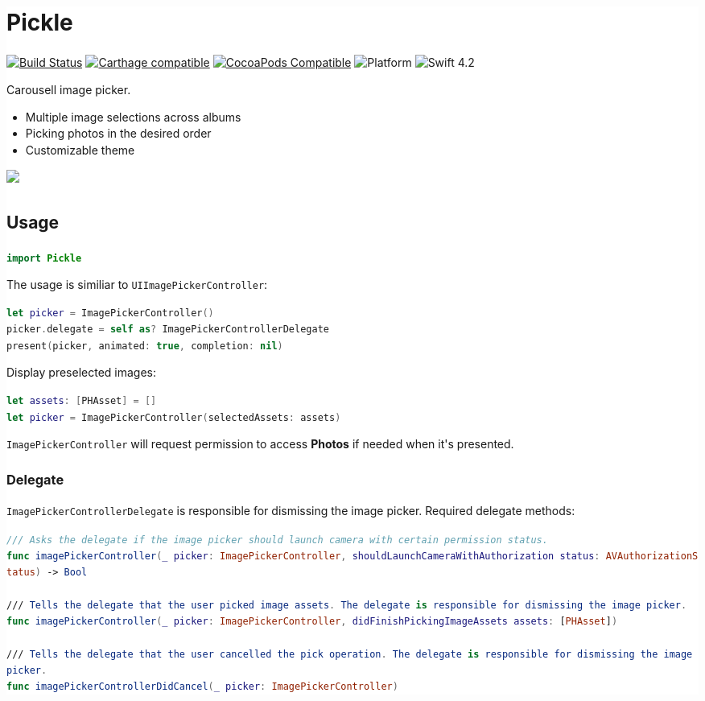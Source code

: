 # Pickle

[![Build Status](https://travis-ci.org/carousell/pickle.svg)](https://travis-ci.org/carousell/pickle)
[![Carthage compatible](https://img.shields.io/badge/Carthage-compatible-4BC51D.svg?style=flat)](https://github.com/Carthage/Carthage)
[![CocoaPods Compatible](https://img.shields.io/cocoapods/v/Pickle.svg)](https://cocoapods.org/pods/Pickle)
![Platform](https://img.shields.io/cocoapods/p/Pickle.svg)
![Swift 4.2](https://img.shields.io/badge/Swift-4.2-orange.svg)

Carousell image picker.

* Multiple image selections across albums
* Picking photos in the desired order
* Customizable theme

<img src="https://carousell.github.io/pickle/img/screenshot.png" width="50%" />

## Usage

```swift
import Pickle
```

The usage is similiar to `UIImagePickerController`:

```swift
let picker = ImagePickerController()
picker.delegate = self as? ImagePickerControllerDelegate
present(picker, animated: true, completion: nil)
```

Display preselected images:

```swift
let assets: [PHAsset] = []
let picker = ImagePickerController(selectedAssets: assets)
```

`ImagePickerController` will request permission to access **Photos** if needed when it's presented.

### Delegate

`ImagePickerControllerDelegate` is responsible for dismissing the image picker. Required delegate methods:

```swift
/// Asks the delegate if the image picker should launch camera with certain permission status.
func imagePickerController(_ picker: ImagePickerController, shouldLaunchCameraWithAuthorization status: AVAuthorizationStatus) -> Bool

/// Tells the delegate that the user picked image assets. The delegate is responsible for dismissing the image picker.
func imagePickerController(_ picker: ImagePickerController, didFinishPickingImageAssets assets: [PHAsset])

/// Tells the delegate that the user cancelled the pick operation. The delegate is responsible for dismissing the image picker.
func imagePickerControllerDidCancel(_ picker: ImagePickerController)
```
